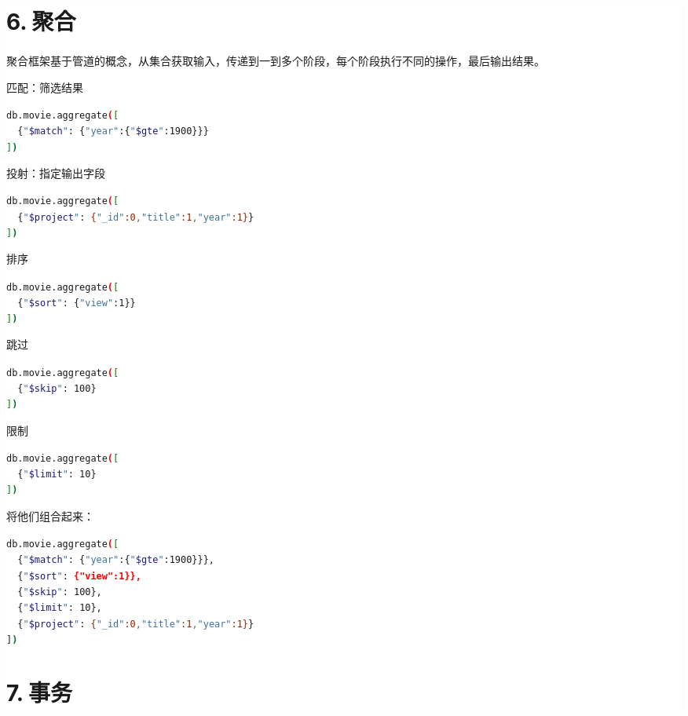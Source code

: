 # 6. 聚合

聚合框架基于管道的概念，从集合获取输入，传递到一到多个阶段，每个阶段执行不同的操作，最后输出结果。

匹配：筛选结果

```bash
db.movie.aggregate([
  {"$match": {"year":{"$gte":1900}}}
])
```

投射：指定输出字段

```bash
db.movie.aggregate([
  {"$project": {"_id":0,"title":1,"year":1}}
])
```

排序

```bash
db.movie.aggregate([
  {"$sort": {"view":1}}
])
```

跳过

```bash
db.movie.aggregate([
  {"$skip": 100}
])
```

限制

```bash
db.movie.aggregate([
  {"$limit": 10}
])
```

将他们组合起来：

```bash
db.movie.aggregate([
  {"$match": {"year":{"$gte":1900}}},
  {"$sort": {"view":1}},
  {"$skip": 100},
  {"$limit": 10},
  {"$project": {"_id":0,"title":1,"year":1}}
])
```

# 7. 事务
